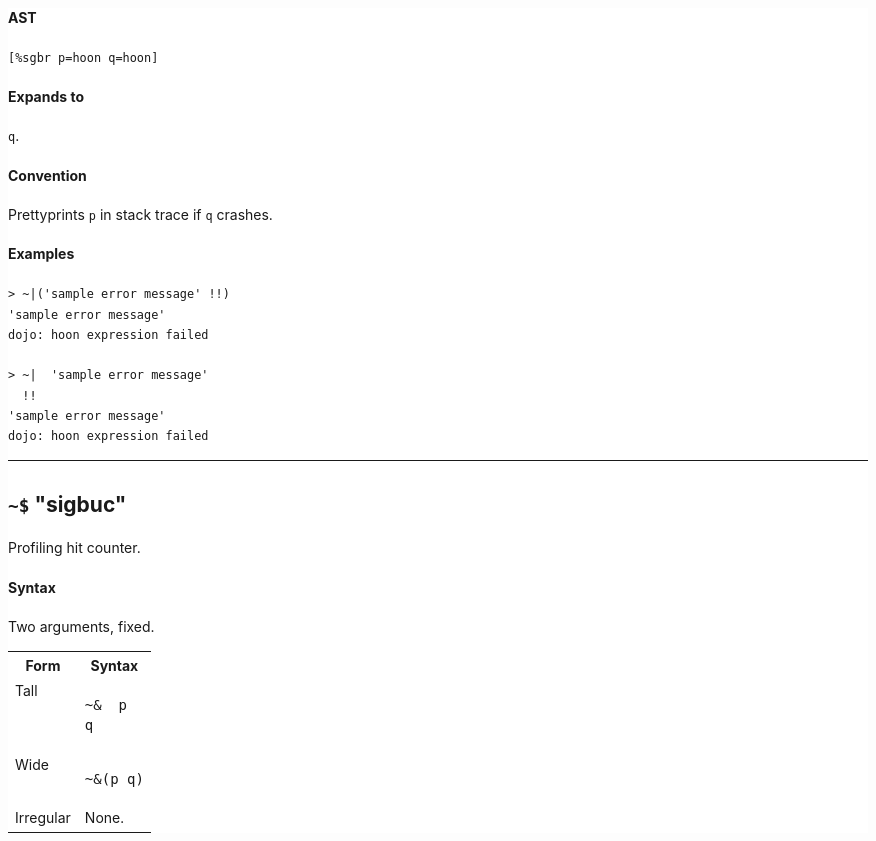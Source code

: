 #### AST

```hoon
[%sgbr p=hoon q=hoon]
```

#### Expands to

`q`.

#### Convention

Prettyprints `p` in stack trace if `q` crashes.

#### Examples

```
> ~|('sample error message' !!)
'sample error message'
dojo: hoon expression failed

> ~|  'sample error message'
  !!
'sample error message'
dojo: hoon expression failed
```

---

## `~$` "sigbuc"

Profiling hit counter.

#### Syntax

Two arguments, fixed.

<table>
<tr><th>Form</th><th>Syntax</th></tr>
<tr>
<td>Tall</td>
<td>
<pre>
~&  p
q
</pre>
</td>
</tr>
<tr>
<td>Wide</td>
<td>
<pre>
~&(p q)
</pre>
</td>
</tr>
<tr>
<td>Irregular</td>
<td>None.</td>
</tr>
</table>

